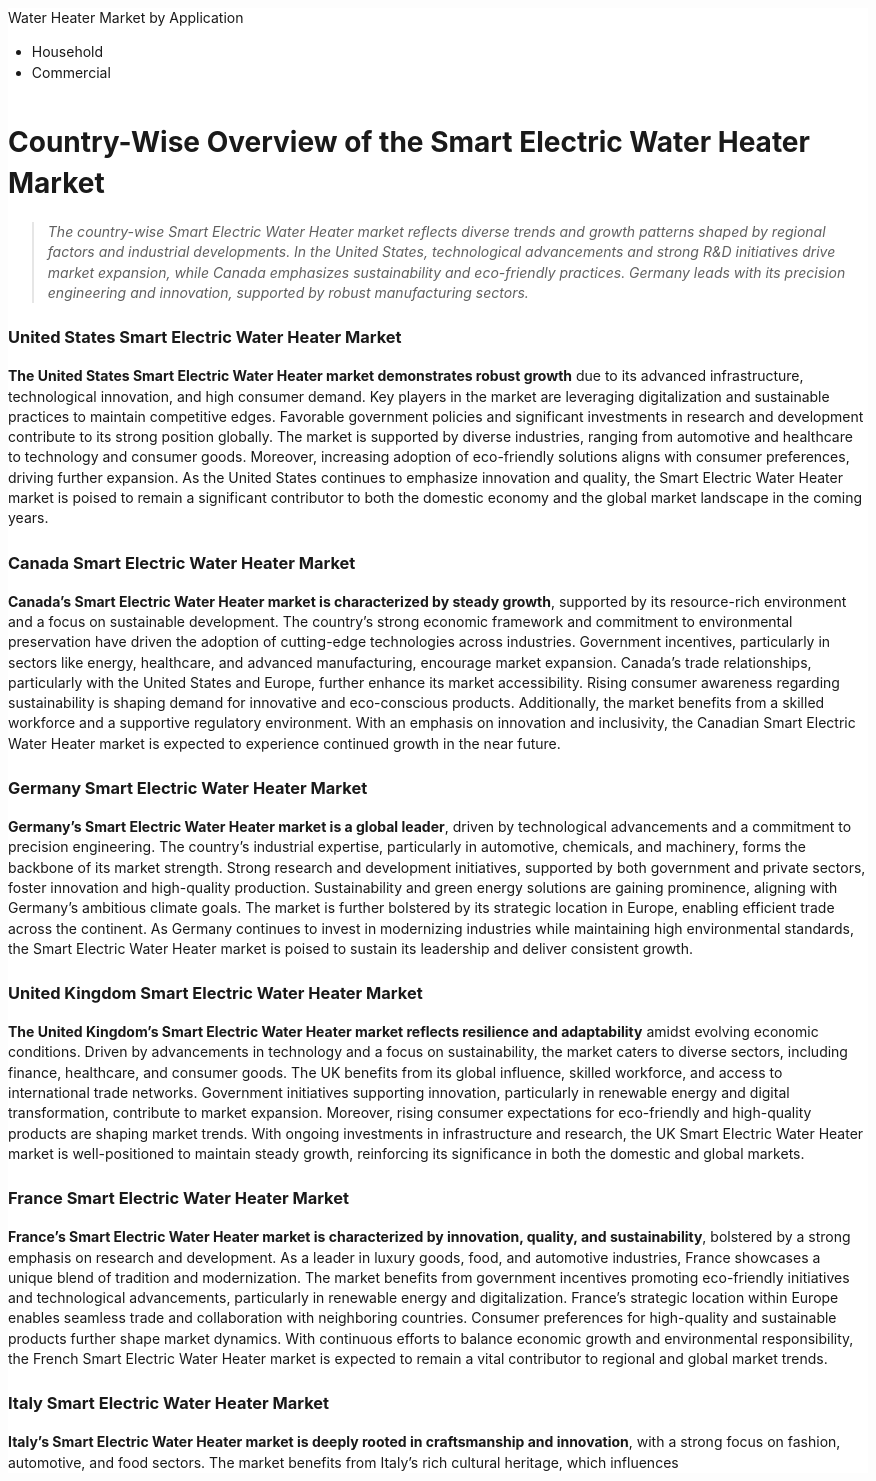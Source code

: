Water Heater Market by Application</h3><ul><li>Household</li><li>Commercial</li></ul><h1><span class="">Country-Wise Overview of the Smart Electric Water Heater Market<br /></span></h1><blockquote><p><em><span class="">The country-wise Smart Electric Water Heater market reflects diverse trends and growth patterns shaped by regional factors and industrial developments. In the United States, technological advancements and strong R&amp;D initiatives drive market expansion, while Canada emphasizes sustainability and eco-friendly practices. Germany leads with its precision engineering and innovation, supported by robust manufacturing sectors.</span></em></p></blockquote><h3><strong>United States Smart Electric Water Heater Market</strong></h3><p><strong>The United States Smart Electric Water Heater market demonstrates robust growth</strong> due to its advanced infrastructure, technological innovation, and high consumer demand. Key players in the market are leveraging digitalization and sustainable practices to maintain competitive edges. Favorable government policies and significant investments in research and development contribute to its strong position globally. The market is supported by diverse industries, ranging from automotive and healthcare to technology and consumer goods. Moreover, increasing adoption of eco-friendly solutions aligns with consumer preferences, driving further expansion. As the United States continues to emphasize innovation and quality, the Smart Electric Water Heater market is poised to remain a significant contributor to both the domestic economy and the global market landscape in the coming years.</p><h3><strong>Canada Smart Electric Water Heater Market</strong></h3><p><strong>Canada&rsquo;s Smart Electric Water Heater market is characterized by steady growth</strong>, supported by its resource-rich environment and a focus on sustainable development. The country&rsquo;s strong economic framework and commitment to environmental preservation have driven the adoption of cutting-edge technologies across industries. Government incentives, particularly in sectors like energy, healthcare, and advanced manufacturing, encourage market expansion. Canada&rsquo;s trade relationships, particularly with the United States and Europe, further enhance its market accessibility. Rising consumer awareness regarding sustainability is shaping demand for innovative and eco-conscious products. Additionally, the market benefits from a skilled workforce and a supportive regulatory environment. With an emphasis on innovation and inclusivity, the Canadian Smart Electric Water Heater market is expected to experience continued growth in the near future.</p><h3><strong>Germany Smart Electric Water Heater Market</strong></h3><p><strong>Germany&rsquo;s Smart Electric Water Heater market is a global leader</strong>, driven by technological advancements and a commitment to precision engineering. The country&rsquo;s industrial expertise, particularly in automotive, chemicals, and machinery, forms the backbone of its market strength. Strong research and development initiatives, supported by both government and private sectors, foster innovation and high-quality production. Sustainability and green energy solutions are gaining prominence, aligning with Germany&rsquo;s ambitious climate goals. The market is further bolstered by its strategic location in Europe, enabling efficient trade across the continent. As Germany continues to invest in modernizing industries while maintaining high environmental standards, the Smart Electric Water Heater market is poised to sustain its leadership and deliver consistent growth.</p><h3><strong>United Kingdom Smart Electric Water Heater Market</strong></h3><p><strong>The United Kingdom&rsquo;s Smart Electric Water Heater market reflects resilience and adaptability</strong> amidst evolving economic conditions. Driven by advancements in technology and a focus on sustainability, the market caters to diverse sectors, including finance, healthcare, and consumer goods. The UK benefits from its global influence, skilled workforce, and access to international trade networks. Government initiatives supporting innovation, particularly in renewable energy and digital transformation, contribute to market expansion. Moreover, rising consumer expectations for eco-friendly and high-quality products are shaping market trends. With ongoing investments in infrastructure and research, the UK Smart Electric Water Heater market is well-positioned to maintain steady growth, reinforcing its significance in both the domestic and global markets.</p><h3><strong>France Smart Electric Water Heater Market</strong></h3><p><strong>France&rsquo;s Smart Electric Water Heater market is characterized by innovation, quality, and sustainability</strong>, bolstered by a strong emphasis on research and development. As a leader in luxury goods, food, and automotive industries, France showcases a unique blend of tradition and modernization. The market benefits from government incentives promoting eco-friendly initiatives and technological advancements, particularly in renewable energy and digitalization. France&rsquo;s strategic location within Europe enables seamless trade and collaboration with neighboring countries. Consumer preferences for high-quality and sustainable products further shape market dynamics. With continuous efforts to balance economic growth and environmental responsibility, the French Smart Electric Water Heater market is expected to remain a vital contributor to regional and global market trends.</p><h3><strong>Italy Smart Electric Water Heater Market</strong></h3><p><strong>Italy&rsquo;s Smart Electric Water Heater market is deeply rooted in craftsmanship and innovation</strong>, with a strong focus on fashion, automotive, and food sectors. The market benefits from Italy&rsquo;s rich cultural heritage, which influences